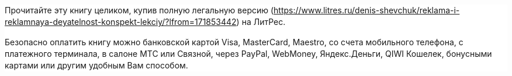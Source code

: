 Прочитайте эту книгу целиком, купив полную легальную версию
(https://www.litres.ru/denis-shevchuk/reklama-i-reklamnaya-deyatelnost-konspekt-lekciy/?lfrom=171853442)
на ЛитРес.

Безопасно оплатить книгу можно банковской картой Visa, MasterCard,
Maestro, со счета мобильного телефона, с платежного терминала, в салоне
МТС или Связной, через PayPal, WebMoney, Яндекс.Деньги, QIWI Кошелек,
бонусными картами или другим удобным Вам способом.
